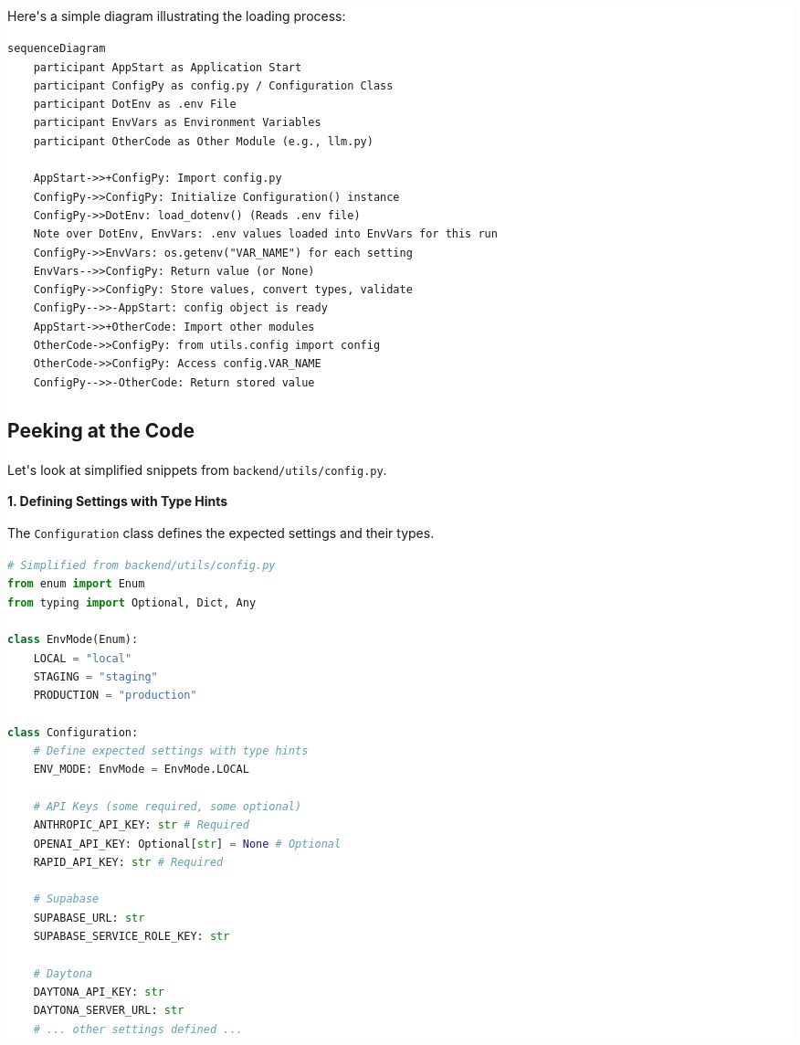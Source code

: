 Here's a simple diagram illustrating the loading process:

```mermaid
sequenceDiagram
    participant AppStart as Application Start
    participant ConfigPy as config.py / Configuration Class
    participant DotEnv as .env File
    participant EnvVars as Environment Variables
    participant OtherCode as Other Module (e.g., llm.py)

    AppStart->>+ConfigPy: Import config.py
    ConfigPy->>ConfigPy: Initialize Configuration() instance
    ConfigPy->>DotEnv: load_dotenv() (Reads .env file)
    Note over DotEnv, EnvVars: .env values loaded into EnvVars for this run
    ConfigPy->>EnvVars: os.getenv("VAR_NAME") for each setting
    EnvVars-->>ConfigPy: Return value (or None)
    ConfigPy->>ConfigPy: Store values, convert types, validate
    ConfigPy-->>-AppStart: config object is ready
    AppStart->>+OtherCode: Import other modules
    OtherCode->>ConfigPy: from utils.config import config
    OtherCode->>ConfigPy: Access config.VAR_NAME
    ConfigPy-->>-OtherCode: Return stored value
```

## Peeking at the Code

Let's look at simplified snippets from `backend/utils/config.py`.

**1. Defining Settings with Type Hints**

The `Configuration` class defines the expected settings and their types.

```python
# Simplified from backend/utils/config.py
from enum import Enum
from typing import Optional, Dict, Any

class EnvMode(Enum):
    LOCAL = "local"
    STAGING = "staging"
    PRODUCTION = "production"

class Configuration:
    # Define expected settings with type hints
    ENV_MODE: EnvMode = EnvMode.LOCAL

    # API Keys (some required, some optional)
    ANTHROPIC_API_KEY: str # Required
    OPENAI_API_KEY: Optional[str] = None # Optional
    RAPID_API_KEY: str # Required

    # Supabase
    SUPABASE_URL: str
    SUPABASE_SERVICE_ROLE_KEY: str

    # Daytona
    DAYTONA_API_KEY: str
    DAYTONA_SERVER_URL: str
    # ... other settings defined ...
```

